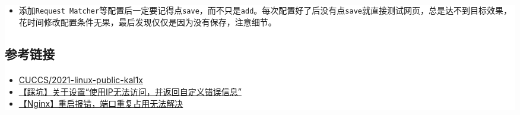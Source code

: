 - 添加`Request Matcher`等配置后一定要记得点`save`，而不只是`add`。每次配置好了后没有点`save`就直接测试网页，总是达不到目标效果，花时间修改配置条件无果，最后发现仅仅是因为没有保存，注意细节。


## 参考链接

- [CUCCS/2021-linux-public-kal1x](https://github.com/CUCCS/2021-linux-public-kal1x/blob/chap0x05/chap0x05/%E7%AC%AC%E4%BA%94%E6%AC%A1%E5%AE%9E%E9%AA%8C.md)
- [【踩坑】关于设置“使用IP无法访问，并返回自定义错误信息”](http://courses.cuc.edu.cn/course/82669/forum?show_sidebar=false#/topics/290623)
- [【Nginx】重启报错，端口重复占用无法解决](https://blog.csdn.net/weixin_52269666/article/details/122933619)
